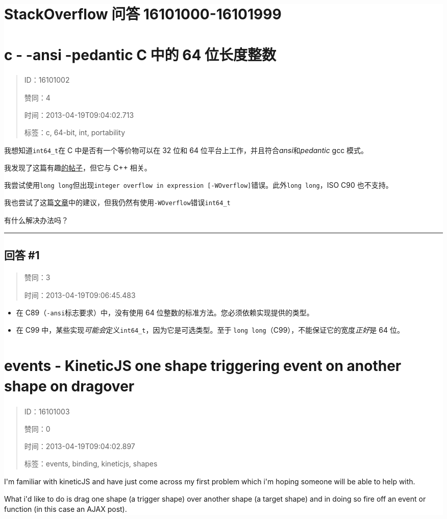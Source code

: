 # StackOverflow 问答 16101000-16101999

# c - -ansi -pedantic C 中的 64 位长度整数

> ID：16101002
> 
> 赞同：4
> 
> 时间：2013-04-19T09:04:02.713
> 
> 标签：c, 64-bit, int, portability

我想知道`int64_t`在 C 中是否有一个等价物可以在 32 位和 64 位平台上工作，并且符合*ansi*和*pedantic* gcc 模式。

我发现了这篇有趣[的帖子](https://stackoverflow.com/questions/4160945/c-long-long-int-vs-long-int-vs-int64-t)，但它与 C++ 相关。

我尝试使用`long long`但出现`integer overflow in expression [-WOverflow]`错误。此外`long long`，ISO C90 也不支持。

我也尝试了这篇[文章](https://stackoverflow.com/questions/8373783/representing-a-64-bit-integer-in-gnu-linux)中的建议，但我仍然有使用`-WOverflow`错误`int64_t`

有什么解决办法吗？

* * *

## 回答 #1

> 赞同：3
> 
> 时间：2013-04-19T09:06:45.483

*   在 C89（`-ansi`标志要求）中，没有使用 64 位整数的标准方法。您必须依赖实现提供的类型。

*   在 C99 中，某些实现*可能会*定义`int64_t`，因为它是可选类型。至于 `long long`（C99），不能保证它的宽度*正好*是 64 位。

# events - KineticJS one shape triggering event on another shape on dragover

> ID：16101003
> 
> 赞同：0
> 
> 时间：2013-04-19T09:04:02.897
> 
> 标签：events, binding, kineticjs, shapes

I'm familiar with kineticJS and have just come across my first problem which i'm hoping someone will be able to help with.

What i'd like to do is drag one shape (a trigger shape) over another shape (a target shape) and in doing so fire off an event or function (in this case an AJAX post).
